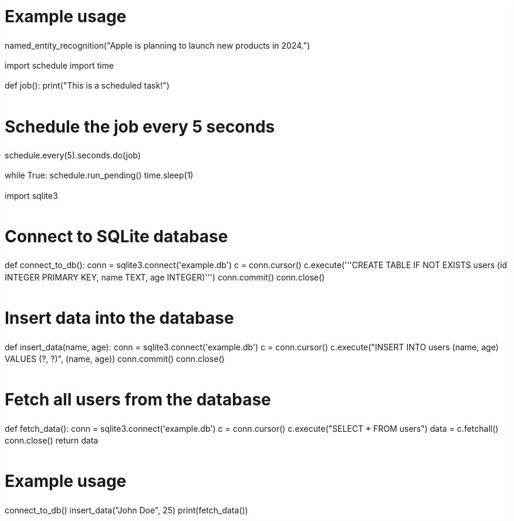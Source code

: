 # Example usage
named_entity_recognition("Apple is planning to launch new products in 2024.")



import schedule
import time

def job():
    print("This is a scheduled task!")

# Schedule the job every 5 seconds
schedule.every(5).seconds.do(job)

while True:
    schedule.run_pending()
    time.sleep(1)


import sqlite3

# Connect to SQLite database
def connect_to_db():
    conn = sqlite3.connect('example.db')
    c = conn.cursor()
    c.execute('''CREATE TABLE IF NOT EXISTS users (id INTEGER PRIMARY KEY, name TEXT, age INTEGER)''')
    conn.commit()
    conn.close()

# Insert data into the database
def insert_data(name, age):
    conn = sqlite3.connect('example.db')
    c = conn.cursor()
    c.execute("INSERT INTO users (name, age) VALUES (?, ?)", (name, age))
    conn.commit()
    conn.close()

# Fetch all users from the database
def fetch_data():
    conn = sqlite3.connect('example.db')
    c = conn.cursor()
    c.execute("SELECT * FROM users")
    data = c.fetchall()
    conn.close()
    return data

# Example usage
connect_to_db()
insert_data("John Doe", 25)
print(fetch_data())
